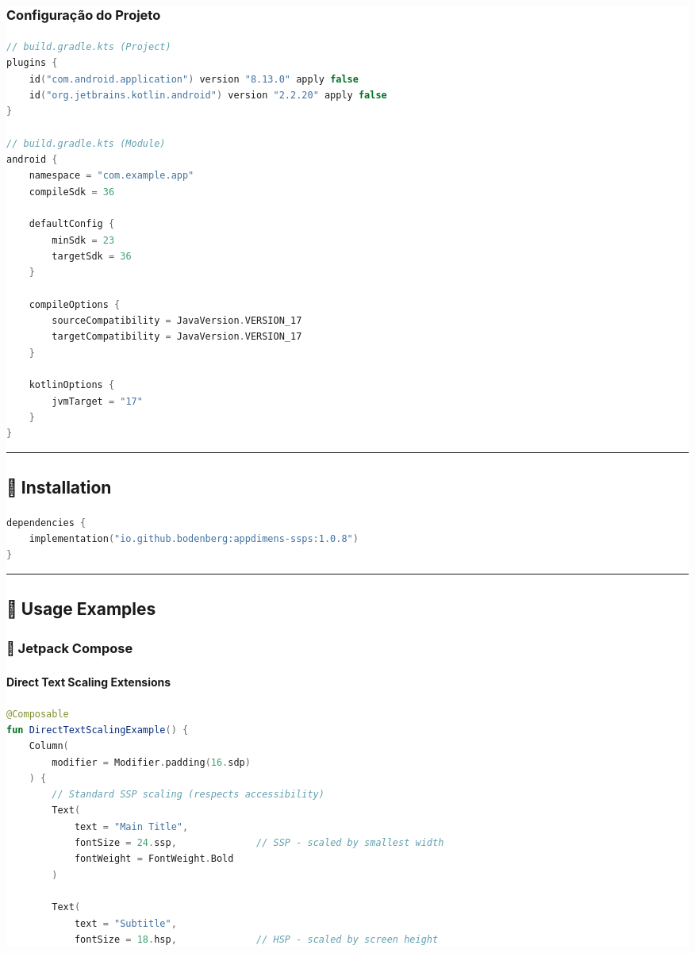 ### Configuração do Projeto

```kotlin
// build.gradle.kts (Project)
plugins {
    id("com.android.application") version "8.13.0" apply false
    id("org.jetbrains.kotlin.android") version "2.2.20" apply false
}

// build.gradle.kts (Module)
android {
    namespace = "com.example.app"
    compileSdk = 36
    
    defaultConfig {
        minSdk = 23
        targetSdk = 36
    }
    
    compileOptions {
        sourceCompatibility = JavaVersion.VERSION_17
        targetCompatibility = JavaVersion.VERSION_17
    }
    
    kotlinOptions {
        jvmTarget = "17"
    }
}
```

---

## 🚀 Installation

```kotlin
dependencies {
    implementation("io.github.bodenberg:appdimens-ssps:1.0.8")
}
```

---

## 🎨 Usage Examples

### 🧩 Jetpack Compose

#### Direct Text Scaling Extensions

```kotlin
@Composable
fun DirectTextScalingExample() {
    Column(
        modifier = Modifier.padding(16.sdp)
    ) {
        // Standard SSP scaling (respects accessibility)
        Text(
            text = "Main Title",
            fontSize = 24.ssp,              // SSP - scaled by smallest width
            fontWeight = FontWeight.Bold
        )
        
        Text(
            text = "Subtitle",
            fontSize = 18.hsp,              // HSP - scaled by screen height
```